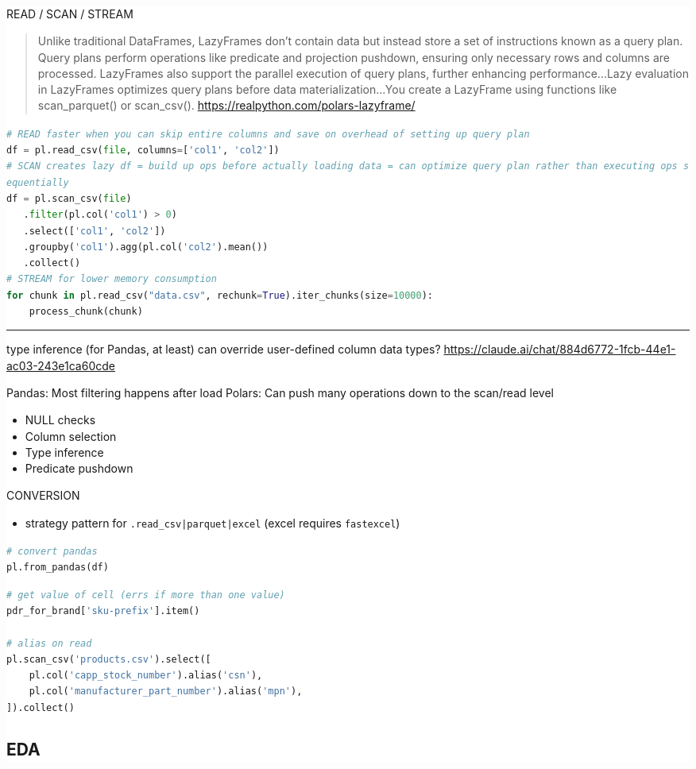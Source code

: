 READ / SCAN / STREAM
> Unlike traditional DataFrames, LazyFrames don’t contain data but instead store a set of instructions known as a query plan. Query plans perform operations like predicate and projection pushdown, ensuring only necessary rows and columns are processed. LazyFrames also support the parallel execution of query plans, further enhancing performance...Lazy evaluation in LazyFrames optimizes query plans before data materialization...You create a LazyFrame using functions like scan_parquet() or scan_csv(). https://realpython.com/polars-lazyframe/
```python
# READ faster when you can skip entire columns and save on overhead of setting up query plan
df = pl.read_csv(file, columns=['col1', 'col2'])
# SCAN creates lazy df = build up ops before actually loading data = can optimize query plan rather than executing ops sequentially
df = pl.scan_csv(file)
   .filter(pl.col('col1') > 0)
   .select(['col1', 'col2'])
   .groupby('col1').agg(pl.col('col2').mean())
   .collect()
# STREAM for lower memory consumption
for chunk in pl.read_csv("data.csv", rechunk=True).iter_chunks(size=10000):
    process_chunk(chunk)
```

---

type inference (for Pandas, at least) can override user-defined column data types? https://claude.ai/chat/884d6772-1fcb-44e1-ac03-243e1ca60cde

Pandas: Most filtering happens after load
Polars: Can push many operations down to the scan/read level
* NULL checks
* Column selection
* Type inference
* Predicate pushdown

CONVERSION
* strategy pattern for `.read_csv|parquet|excel` (excel requires `fastexcel`)
```python
# convert pandas
pl.from_pandas(df)
```
```python
# get value of cell (errs if more than one value)
pdr_for_brand['sku-prefix'].item()

# alias on read
pl.scan_csv('products.csv').select([
    pl.col('capp_stock_number').alias('csn'),
    pl.col('manufacturer_part_number').alias('mpn'),
]).collect()

```

## EDA
